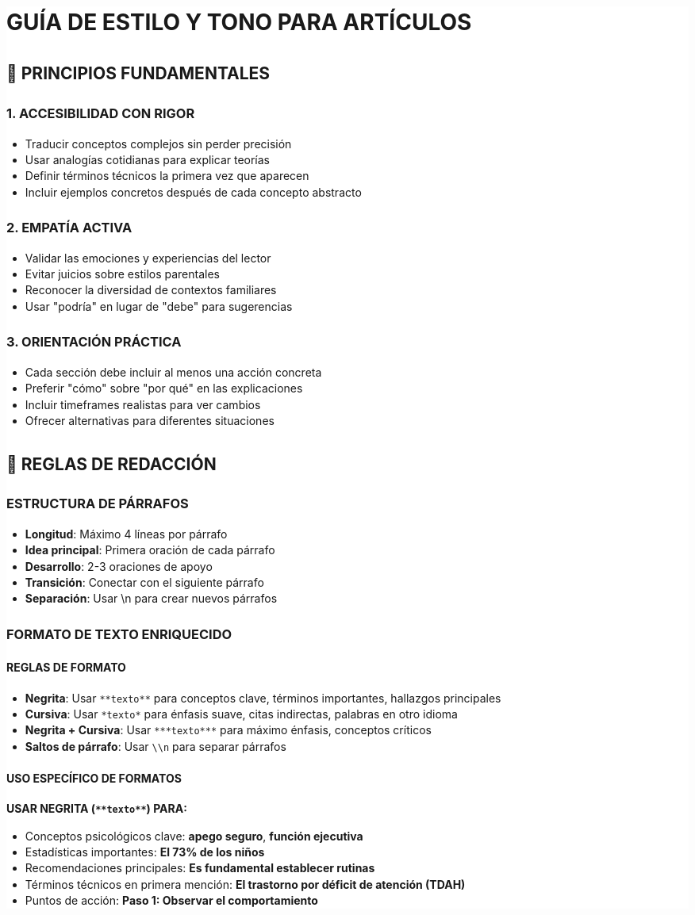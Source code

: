 # GUÍA DE ESTILO Y TONO PARA ARTÍCULOS

## 🎯 PRINCIPIOS FUNDAMENTALES

### 1. ACCESIBILIDAD CON RIGOR
- Traducir conceptos complejos sin perder precisión
- Usar analogías cotidianas para explicar teorías
- Definir términos técnicos la primera vez que aparecen
- Incluir ejemplos concretos después de cada concepto abstracto

### 2. EMPATÍA ACTIVA
- Validar las emociones y experiencias del lector
- Evitar juicios sobre estilos parentales
- Reconocer la diversidad de contextos familiares
- Usar "podría" en lugar de "debe" para sugerencias

### 3. ORIENTACIÓN PRÁCTICA
- Cada sección debe incluir al menos una acción concreta
- Preferir "cómo" sobre "por qué" en las explicaciones
- Incluir timeframes realistas para ver cambios
- Ofrecer alternativas para diferentes situaciones

## 📝 REGLAS DE REDACCIÓN

### ESTRUCTURA DE PÁRRAFOS
- **Longitud**: Máximo 4 líneas por párrafo
- **Idea principal**: Primera oración de cada párrafo
- **Desarrollo**: 2-3 oraciones de apoyo
- **Transición**: Conectar con el siguiente párrafo
- **Separación**: Usar \\n para crear nuevos párrafos

### FORMATO DE TEXTO ENRIQUECIDO

#### REGLAS DE FORMATO
- **Negrita**: Usar `**texto**` para conceptos clave, términos importantes, hallazgos principales
- **Cursiva**: Usar `*texto*` para énfasis suave, citas indirectas, palabras en otro idioma
- **Negrita + Cursiva**: Usar `***texto***` para máximo énfasis, conceptos críticos
- **Saltos de párrafo**: Usar `\\n` para separar párrafos

#### USO ESPECÍFICO DE FORMATOS

**USAR NEGRITA (`**texto**`) PARA:**
- Conceptos psicológicos clave: **apego seguro**, **función ejecutiva**
- Estadísticas importantes: **El 73% de los niños**
- Recomendaciones principales: **Es fundamental establecer rutinas**
- Términos técnicos en primera mención: **El trastorno por déficit de atención (TDAH)**
- Puntos de acción: **Paso 1: Observar el comportamiento**
